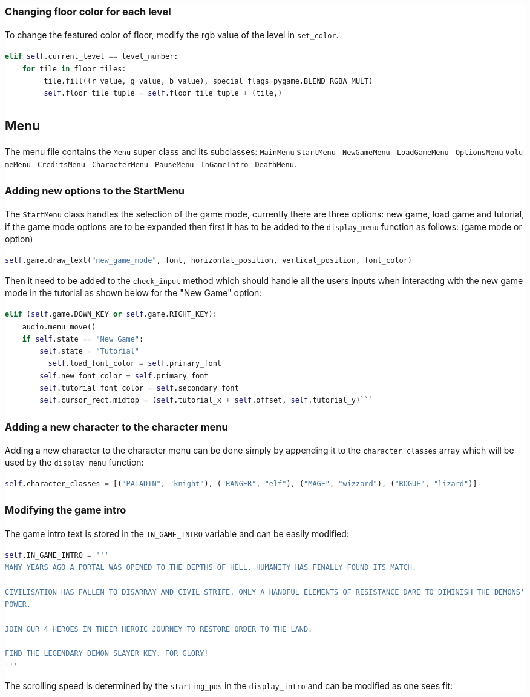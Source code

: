 
### Changing floor color for each level
To change the featured color of floor, modify the rgb value of the level in `set_color`.

   ```python 
   elif self.current_level == level_number:  
	   for tile in floor_tiles:  
	        tile.fill((r_value, g_value, b_value), special_flags=pygame.BLEND_RGBA_MULT)  
	        self.floor_tile_tuple = self.floor_tile_tuple + (tile,)
  ```


## Menu

The menu file contains the `Menu` super class and its subclasses:  `MainMenu`   `StartMenu ` `NewGameMenu ` `LoadGameMenu ` `OptionsMenu` `VolumeMenu ` `CreditsMenu ` `CharacterMenu ` `PauseMenu `  `InGameIntro `   `DeathMenu`.  

### Adding new options to the StartMenu
The `StartMenu` class handles the selection of the game mode, currently there are three options:  new game, load game and tutorial, if the game mode options are to be expanded then first it has to be added to the  `display_menu` function as follows:    (game mode or option)

```python
self.game.draw_text("new_game_mode", font, horizontal_position, vertical_position, font_color)
```
Then it need to be added to the `check_input` method which should handle all the users inputs when interacting with the new game mode in the tutorial as shown below for the "New Game" option:

```python
elif (self.game.DOWN_KEY or self.game.RIGHT_KEY):  
    audio.menu_move()  
    if self.state == "New Game":  
        self.state = "Tutorial"  
		  self.load_font_color = self.primary_font  
        self.new_font_color = self.primary_font  
        self.tutorial_font_color = self.secondary_font  
        self.cursor_rect.midtop = (self.tutorial_x + self.offset, self.tutorial_y)```
```

### Adding a new character to the character menu

Adding a new character to the character menu can be done simply by appending it to the   `character_classes` array  which will be used by the `display_menu`  function:

```python
self.character_classes = [("PALADIN", "knight"), ("RANGER", "elf"), ("MAGE", "wizzard"), ("ROGUE", "lizard")]
```

### Modifying the game intro

The game intro text is stored in the `IN_GAME_INTRO` variable and can be easily modified:
```python
self.IN_GAME_INTRO = '''
MANY YEARS AGO A PORTAL WAS OPENED TO THE DEPTHS OF HELL. HUMANITY HAS FINALLY FOUND ITS MATCH.

CIVILISATION HAS FALLEN TO DISARRAY AND CIVIL STRIFE. ONLY A HANDFUL ELEMENTS OF RESISTANCE DARE TO DIMINISH THE DEMONS' POWER.

JOIN OUR 4 HEROES IN THEIR HEROIC JOURNEY TO RESTORE ORDER TO THE LAND.

FIND THE LEGENDARY DEMON SLAYER KEY. FOR GLORY!
'''
```
The scrolling speed is determined by the   `starting_pos`  in the `display_intro` and can be modified as one sees fit:
```python
```